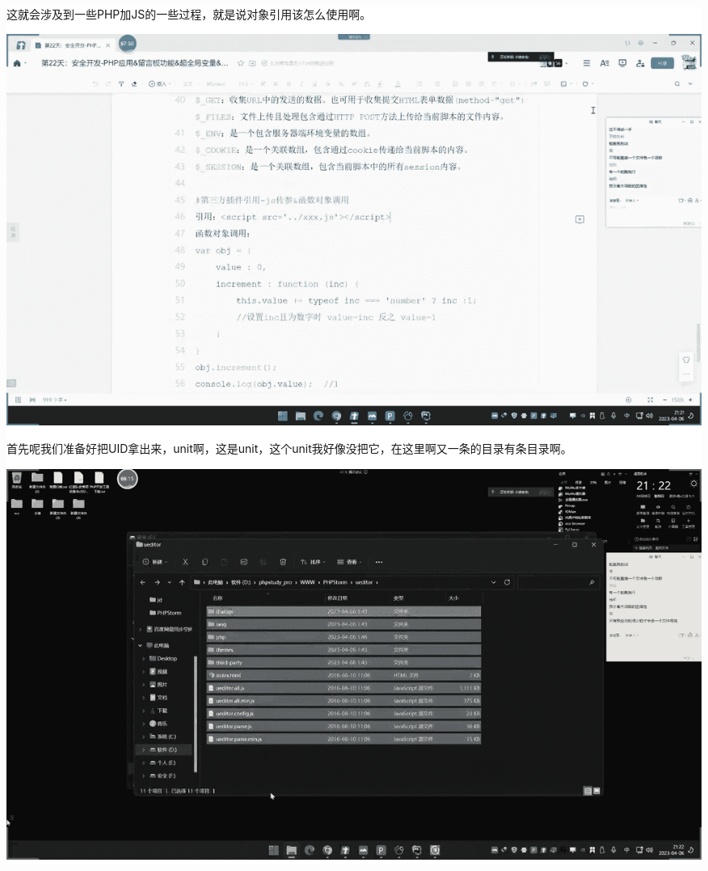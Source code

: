 这就会涉及到一些PHP加JS的一些过程，就是说对象引用该怎么使用啊。

![](img/5c22f2a66639ef69bfe4f8581ae405cf_211.png)

首先呢我们准备好把UID拿出来，unit啊，这是unit，这个unit我好像没把它，在这里啊又一条的目录有条目录啊。



![](img/5c22f2a66639ef69bfe4f8581ae405cf_213.png)
